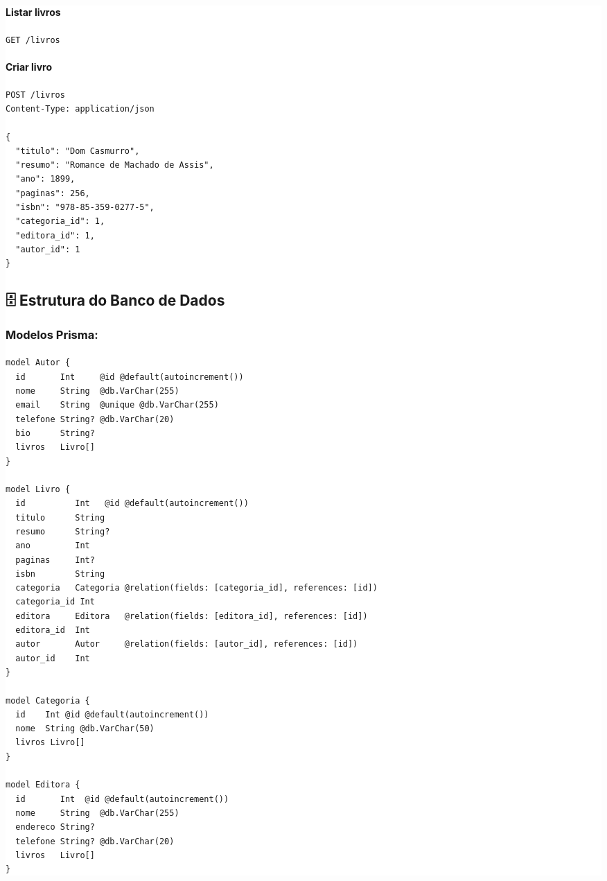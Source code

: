 #### Listar livros
```http
GET /livros
```

#### Criar livro
```http
POST /livros
Content-Type: application/json

{
  "titulo": "Dom Casmurro",
  "resumo": "Romance de Machado de Assis",
  "ano": 1899,
  "paginas": 256,
  "isbn": "978-85-359-0277-5",
  "categoria_id": 1,
  "editora_id": 1,
  "autor_id": 1
}
```

## 🗄️ Estrutura do Banco de Dados

### Modelos Prisma:

```prisma
model Autor {
  id       Int     @id @default(autoincrement())
  nome     String  @db.VarChar(255)
  email    String  @unique @db.VarChar(255)
  telefone String? @db.VarChar(20)
  bio      String?
  livros   Livro[]
}

model Livro {
  id          Int   @id @default(autoincrement())
  titulo      String
  resumo      String?
  ano         Int
  paginas     Int?
  isbn        String
  categoria   Categoria @relation(fields: [categoria_id], references: [id])
  categoria_id Int
  editora     Editora   @relation(fields: [editora_id], references: [id])
  editora_id  Int
  autor       Autor     @relation(fields: [autor_id], references: [id])
  autor_id    Int
}

model Categoria {
  id    Int @id @default(autoincrement())
  nome  String @db.VarChar(50)
  livros Livro[]
}

model Editora {
  id       Int  @id @default(autoincrement())
  nome     String  @db.VarChar(255)
  endereco String?
  telefone String? @db.VarChar(20)
  livros   Livro[]
}
```